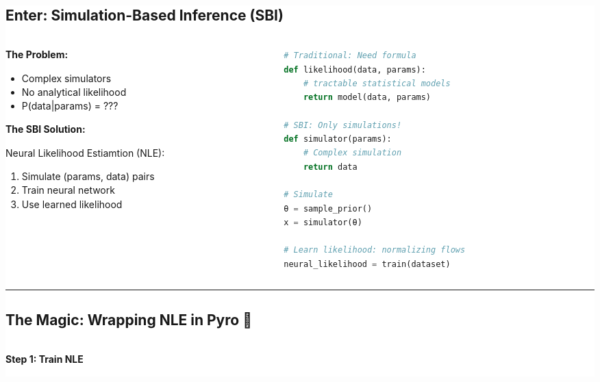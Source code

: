 
## Enter: <span class="highlight-simulation">Simulation-Based Inference (SBI)</span>

<div class="columns">
<div style="width: 45%;">

**The Problem:**
- Complex simulators
- No analytical likelihood
- P(data|params) = ???

**The SBI Solution:**

Neural Likelihood Estiamtion (NLE):

1. Simulate (params, data) pairs
2. Train neural network
3. Use learned likelihood

</div>
<div style="width: 53%;">

```python
# Traditional: Need formula
def likelihood(data, params):
    # tractable statistical models
    return model(data, params)

# SBI: Only simulations!
def simulator(params):
    # Complex simulation
    return data

# Simulate
θ = sample_prior()
x = simulator(θ)

# Learn likelihood: normalizing flows
neural_likelihood = train(dataset)
```

</div>
</div>



---

## The Magic: Wrapping NLE in <span class="highlight-pyro">Pyro</span> 🎯

<div class="columns">
<div>

**Step 1: Train NLE**
